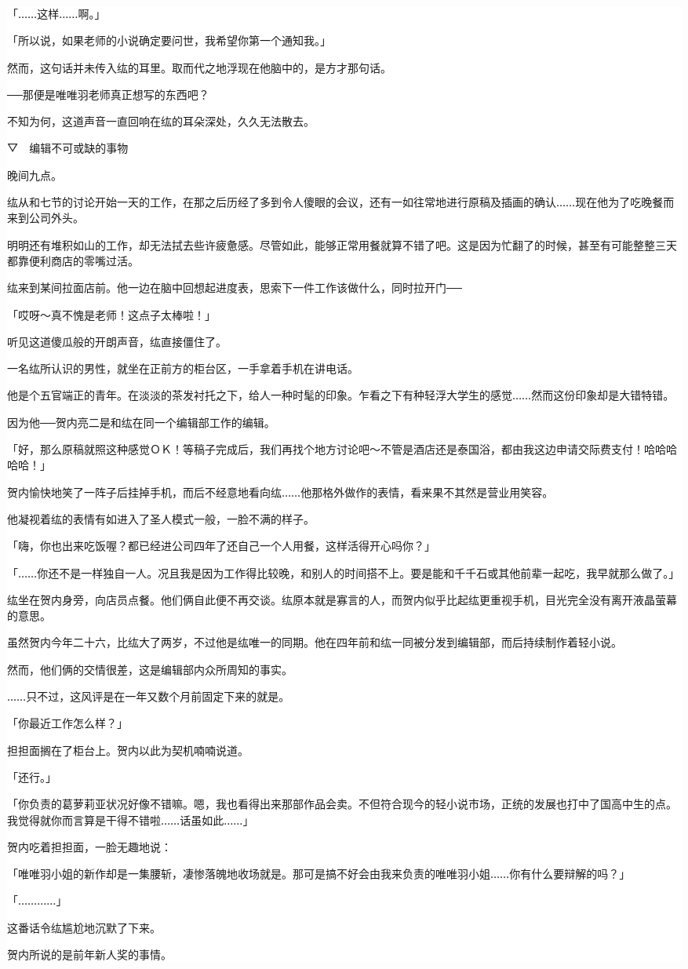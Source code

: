 「……这样……啊。」

「所以说，如果老师的小说确定要问世，我希望你第一个通知我。」

然而，这句话并未传入纮的耳里。取而代之地浮现在他脑中的，是方才那句话。

──那便是唯唯羽老师真正想写的东西吧？

不知为何，这道声音一直回响在纮的耳朵深处，久久无法散去。

▽　编辑不可或缺的事物

晚间九点。

纮从和七节的讨论开始一天的工作，在那之后历经了多到令人傻眼的会议，还有一如往常地进行原稿及插画的确认……现在他为了吃晚餐而来到公司外头。

明明还有堆积如山的工作，却无法拭去些许疲惫感。尽管如此，能够正常用餐就算不错了吧。这是因为忙翻了的时候，甚至有可能整整三天都靠便利商店的零嘴过活。

纮来到某间拉面店前。他一边在脑中回想起进度表，思索下一件工作该做什么，同时拉开门──

「哎呀～真不愧是老师！这点子太棒啦！」

听见这道傻瓜般的开朗声音，纮直接僵住了。

一名纮所认识的男性，就坐在正前方的柜台区，一手拿着手机在讲电话。

他是个五官端正的青年。在淡淡的茶发衬托之下，给人一种时髦的印象。乍看之下有种轻浮大学生的感觉……然而这份印象却是大错特错。

因为他──贺内亮二是和纮在同一个编辑部工作的编辑。

「好，那么原稿就照这种感觉ＯＫ！等稿子完成后，我们再找个地方讨论吧～不管是酒店还是泰国浴，都由我这边申请交际费支付！哈哈哈哈哈！」

贺内愉快地笑了一阵子后挂掉手机，而后不经意地看向纮……他那格外做作的表情，看来果不其然是营业用笑容。

他凝视着纮的表情有如进入了圣人模式一般，一脸不满的样子。

「嗨，你也出来吃饭喔？都已经进公司四年了还自己一个人用餐，这样活得开心吗你？」

「……你还不是一样独自一人。况且我是因为工作得比较晚，和别人的时间搭不上。要是能和千千石或其他前辈一起吃，我早就那么做了。」

纮坐在贺内身旁，向店员点餐。他们俩自此便不再交谈。纮原本就是寡言的人，而贺内似乎比起纮更重视手机，目光完全没有离开液晶萤幕的意思。

虽然贺内今年二十六，比纮大了两岁，不过他是纮唯一的同期。他在四年前和纮一同被分发到编辑部，而后持续制作着轻小说。

然而，他们俩的交情很差，这是编辑部内众所周知的事实。

……只不过，这风评是在一年又数个月前固定下来的就是。

「你最近工作怎么样？」

担担面搁在了柜台上。贺内以此为契机喃喃说道。

「还行。」

「你负责的葛萝莉亚状况好像不错嘛。嗯，我也看得出来那部作品会卖。不但符合现今的轻小说市场，正统的发展也打中了国高中生的点。我觉得就你而言算是干得不错啦……话虽如此……」

贺内吃着担担面，一脸无趣地说：

「唯唯羽小姐的新作却是一集腰斩，凄惨落魄地收场就是。那可是搞不好会由我来负责的唯唯羽小姐……你有什么要辩解的吗？」

「…………」

这番话令纮尴尬地沉默了下来。

贺内所说的是前年新人奖的事情。

